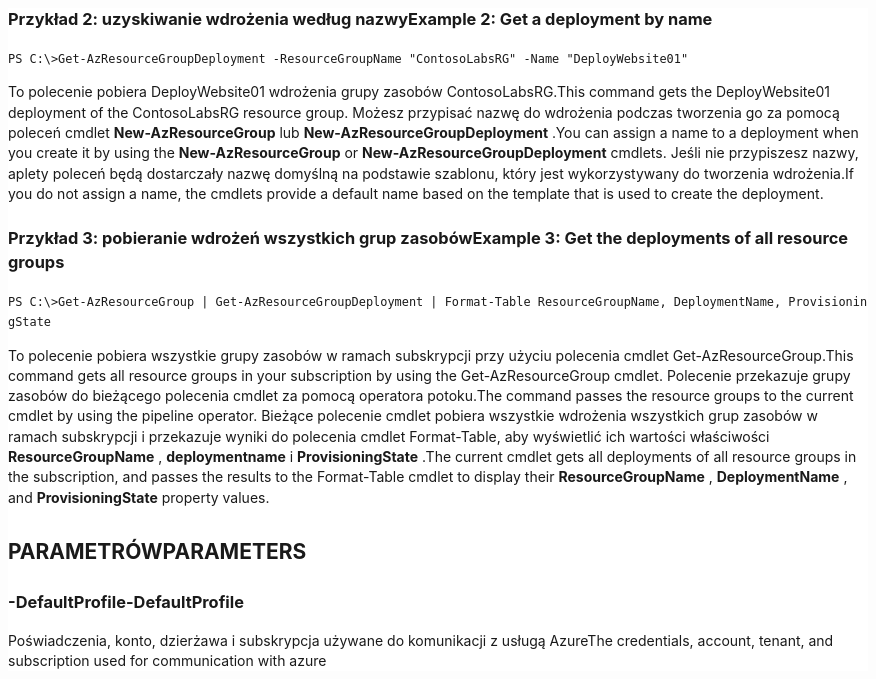 ### <span data-ttu-id="b1969-121">Przykład 2: uzyskiwanie wdrożenia według nazwy</span><span class="sxs-lookup"><span data-stu-id="b1969-121">Example 2: Get a deployment by name</span></span>
```
PS C:\>Get-AzResourceGroupDeployment -ResourceGroupName "ContosoLabsRG" -Name "DeployWebsite01"
```

<span data-ttu-id="b1969-122">To polecenie pobiera DeployWebsite01 wdrożenia grupy zasobów ContosoLabsRG.</span><span class="sxs-lookup"><span data-stu-id="b1969-122">This command gets the DeployWebsite01 deployment of the ContosoLabsRG resource group.</span></span>
<span data-ttu-id="b1969-123">Możesz przypisać nazwę do wdrożenia podczas tworzenia go za pomocą poleceń cmdlet **New-AzResourceGroup** lub **New-AzResourceGroupDeployment** .</span><span class="sxs-lookup"><span data-stu-id="b1969-123">You can assign a name to a deployment when you create it by using the **New-AzResourceGroup** or **New-AzResourceGroupDeployment** cmdlets.</span></span>
<span data-ttu-id="b1969-124">Jeśli nie przypiszesz nazwy, aplety poleceń będą dostarczały nazwę domyślną na podstawie szablonu, który jest wykorzystywany do tworzenia wdrożenia.</span><span class="sxs-lookup"><span data-stu-id="b1969-124">If you do not assign a name, the cmdlets provide a default name based on the template that is used to create the deployment.</span></span>

### <span data-ttu-id="b1969-125">Przykład 3: pobieranie wdrożeń wszystkich grup zasobów</span><span class="sxs-lookup"><span data-stu-id="b1969-125">Example 3: Get the deployments of all resource groups</span></span>
```
PS C:\>Get-AzResourceGroup | Get-AzResourceGroupDeployment | Format-Table ResourceGroupName, DeploymentName, ProvisioningState
```

<span data-ttu-id="b1969-126">To polecenie pobiera wszystkie grupy zasobów w ramach subskrypcji przy użyciu polecenia cmdlet Get-AzResourceGroup.</span><span class="sxs-lookup"><span data-stu-id="b1969-126">This command gets all resource groups in your subscription by using the Get-AzResourceGroup cmdlet.</span></span>
<span data-ttu-id="b1969-127">Polecenie przekazuje grupy zasobów do bieżącego polecenia cmdlet za pomocą operatora potoku.</span><span class="sxs-lookup"><span data-stu-id="b1969-127">The command passes the resource groups to the current cmdlet by using the pipeline operator.</span></span>
<span data-ttu-id="b1969-128">Bieżące polecenie cmdlet pobiera wszystkie wdrożenia wszystkich grup zasobów w ramach subskrypcji i przekazuje wyniki do polecenia cmdlet Format-Table, aby wyświetlić ich wartości właściwości **ResourceGroupName** , **deploymentname** i **ProvisioningState** .</span><span class="sxs-lookup"><span data-stu-id="b1969-128">The current cmdlet gets all deployments of all resource groups in the subscription, and passes the results to the Format-Table cmdlet to display their **ResourceGroupName** , **DeploymentName** , and **ProvisioningState** property values.</span></span>

## <span data-ttu-id="b1969-129">PARAMETRÓW</span><span class="sxs-lookup"><span data-stu-id="b1969-129">PARAMETERS</span></span>

### <span data-ttu-id="b1969-130">-DefaultProfile</span><span class="sxs-lookup"><span data-stu-id="b1969-130">-DefaultProfile</span></span>
<span data-ttu-id="b1969-131">Poświadczenia, konto, dzierżawa i subskrypcja używane do komunikacji z usługą Azure</span><span class="sxs-lookup"><span data-stu-id="b1969-131">The credentials, account, tenant, and subscription used for communication with azure</span></span>
